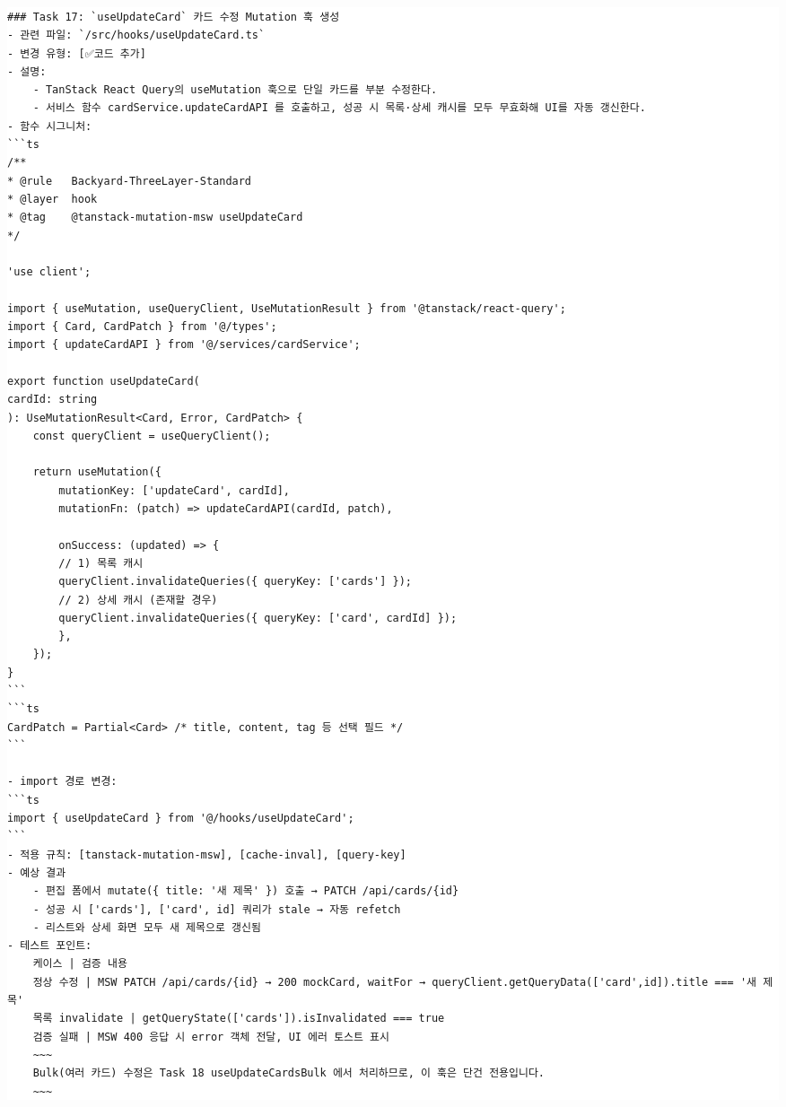     ### Task 17: `useUpdateCard` 카드 수정 Mutation 훅 생성
    - 관련 파일: `/src/hooks/useUpdateCard.ts`
    - 변경 유형: [✅코드 추가]
    - 설명: 
        - TanStack React Query의 useMutation 훅으로 단일 카드를 부분 수정한다.
        - 서비스 함수 cardService.updateCardAPI 를 호출하고, 성공 시 목록·상세 캐시를 모두 무효화해 UI를 자동 갱신한다.
    - 함수 시그니처:
    ```ts
    /**
    * @rule   Backyard-ThreeLayer-Standard
    * @layer  hook
    * @tag    @tanstack-mutation-msw useUpdateCard
    */

    'use client';

    import { useMutation, useQueryClient, UseMutationResult } from '@tanstack/react-query';
    import { Card, CardPatch } from '@/types';
    import { updateCardAPI } from '@/services/cardService';

    export function useUpdateCard(
    cardId: string
    ): UseMutationResult<Card, Error, CardPatch> {
        const queryClient = useQueryClient();

        return useMutation({
            mutationKey: ['updateCard', cardId],
            mutationFn: (patch) => updateCardAPI(cardId, patch),

            onSuccess: (updated) => {
            // 1) 목록 캐시
            queryClient.invalidateQueries({ queryKey: ['cards'] });
            // 2) 상세 캐시 (존재할 경우)
            queryClient.invalidateQueries({ queryKey: ['card', cardId] });
            },
        });
    }
    ```
    ```ts
    CardPatch = Partial<Card> /* title, content, tag 등 선택 필드 */
    ```

    - import 경로 변경:
    ```ts
    import { useUpdateCard } from '@/hooks/useUpdateCard';
    ```
    - 적용 규칙: [tanstack-mutation-msw], [cache-inval], [query-key]
    - 예상 결과
        - 편집 폼에서 mutate({ title: '새 제목' }) 호출 → PATCH /api/cards/{id}
        - 성공 시 ['cards'], ['card', id] 쿼리가 stale → 자동 refetch
        - 리스트와 상세 화면 모두 새 제목으로 갱신됨
    - 테스트 포인트:
        케이스 | 검증 내용
        정상 수정 | MSW PATCH /api/cards/{id} → 200 mockCard, waitFor → queryClient.getQueryData(['card',id]).title === '새 제목'
        목록 invalidate | getQueryState(['cards']).isInvalidated === true
        검증 실패 | MSW 400 응답 시 error 객체 전달, UI 에러 토스트 표시
        ~~~
        Bulk(여러 카드) 수정은 Task 18 useUpdateCardsBulk 에서 처리하므로, 이 훅은 단건 전용입니다.
        ~~~
